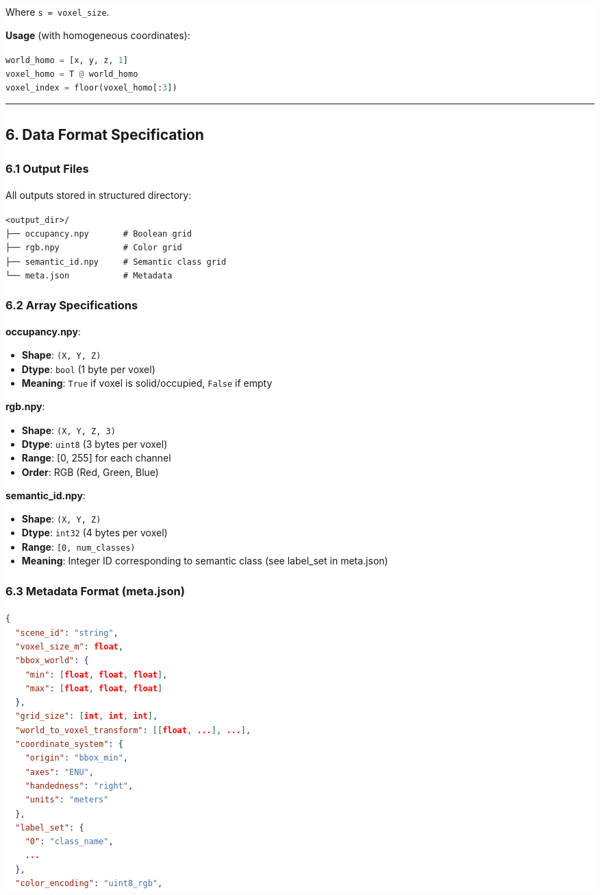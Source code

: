Where `s = voxel_size`.

**Usage** (with homogeneous coordinates):
```python
world_homo = [x, y, z, 1]
voxel_homo = T @ world_homo
voxel_index = floor(voxel_homo[:3])
```

---

## 6. Data Format Specification

### 6.1 Output Files

All outputs stored in structured directory:

```
<output_dir>/
├── occupancy.npy       # Boolean grid
├── rgb.npy             # Color grid
├── semantic_id.npy     # Semantic class grid
└── meta.json           # Metadata
```

### 6.2 Array Specifications

**occupancy.npy**:
- **Shape**: `(X, Y, Z)`
- **Dtype**: `bool` (1 byte per voxel)
- **Meaning**: `True` if voxel is solid/occupied, `False` if empty

**rgb.npy**:
- **Shape**: `(X, Y, Z, 3)`
- **Dtype**: `uint8` (3 bytes per voxel)
- **Range**: [0, 255] for each channel
- **Order**: RGB (Red, Green, Blue)

**semantic_id.npy**:
- **Shape**: `(X, Y, Z)`
- **Dtype**: `int32` (4 bytes per voxel)
- **Range**: `[0, num_classes)`
- **Meaning**: Integer ID corresponding to semantic class (see label_set in meta.json)

### 6.3 Metadata Format (meta.json)

```json
{
  "scene_id": "string",
  "voxel_size_m": float,
  "bbox_world": {
    "min": [float, float, float],
    "max": [float, float, float]
  },
  "grid_size": [int, int, int],
  "world_to_voxel_transform": [[float, ...], ...],
  "coordinate_system": {
    "origin": "bbox_min",
    "axes": "ENU",
    "handedness": "right",
    "units": "meters"
  },
  "label_set": {
    "0": "class_name",
    ...
  },
  "color_encoding": "uint8_rgb",
```